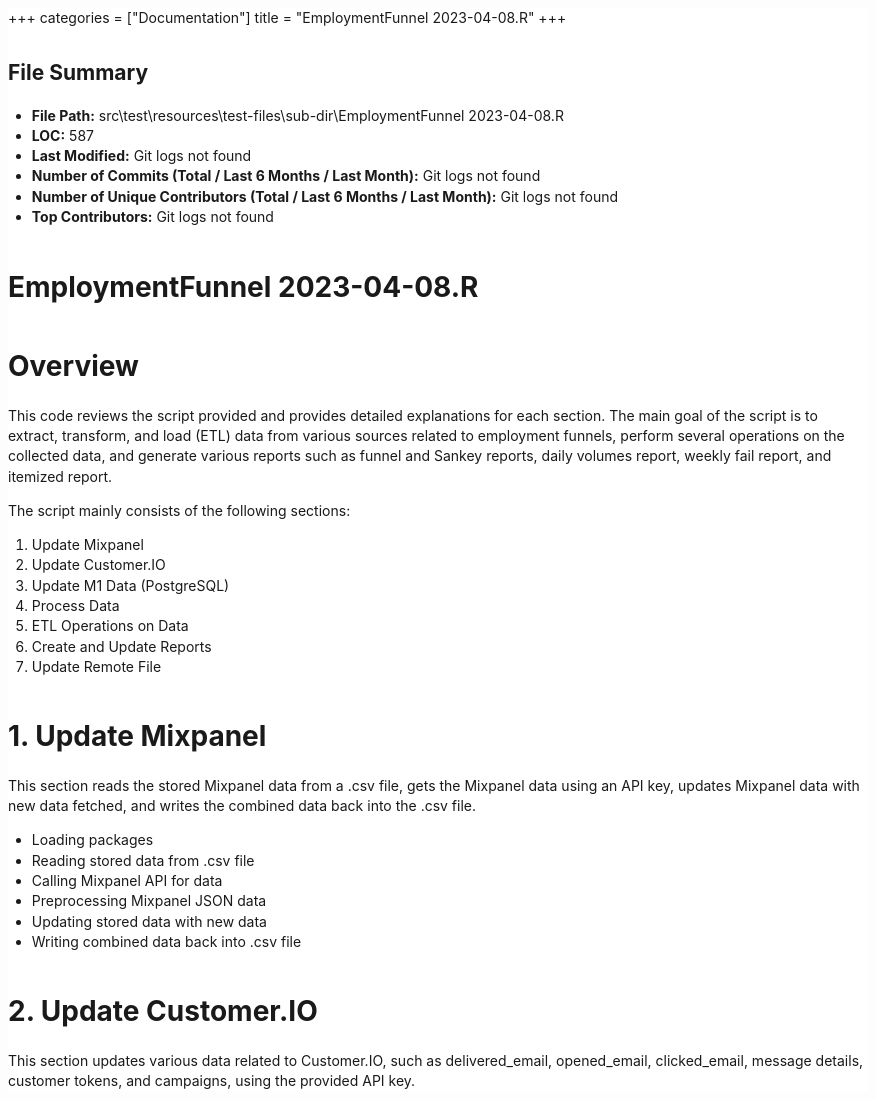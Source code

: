 +++
categories = ["Documentation"]
title = "EmploymentFunnel 2023-04-08.R"
+++

## File Summary

- **File Path:** src\test\resources\test-files\sub-dir\EmploymentFunnel 2023-04-08.R
- **LOC:** 587
- **Last Modified:** Git logs not found
- **Number of Commits (Total / Last 6 Months / Last Month):** Git logs not found
- **Number of Unique Contributors (Total / Last 6 Months / Last Month):** Git logs not found
- **Top Contributors:** Git logs not found

# EmploymentFunnel 2023-04-08.R
# Overview

This code reviews the script provided and provides detailed explanations for each section. The main goal of the script is to extract, transform, and load (ETL) data from various sources related to employment funnels, perform several operations on the collected data, and generate various reports such as funnel and Sankey reports, daily volumes report, weekly fail report, and itemized report.

The script mainly consists of the following sections:

1. Update Mixpanel
2. Update Customer.IO
3. Update M1 Data (PostgreSQL)
4. Process Data
5. ETL Operations on Data
6. Create and Update Reports
7. Update Remote File

# 1. Update Mixpanel

This section reads the stored Mixpanel data from a .csv file, gets the Mixpanel data using an API key, updates Mixpanel data with new data fetched, and writes the combined data back into the .csv file.

* Loading packages
* Reading stored data from .csv file
* Calling Mixpanel API for data
* Preprocessing Mixpanel JSON data
* Updating stored data with new data
* Writing combined data back into .csv file

# 2. Update Customer.IO

This section updates various data related to Customer.IO, such as delivered_email, opened_email, clicked_email, message details, customer tokens, and campaigns, using the provided API key.
